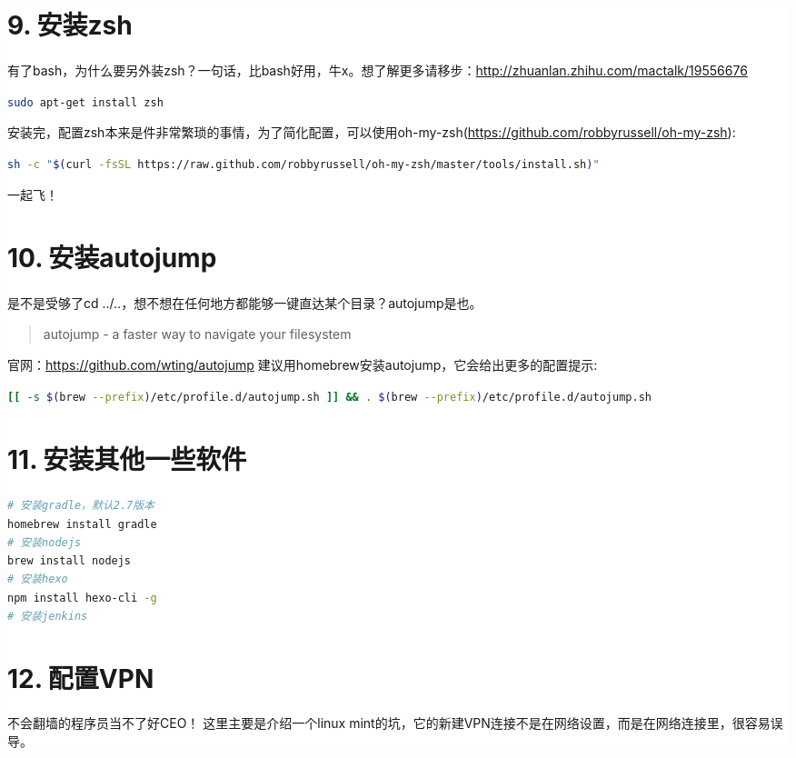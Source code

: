 # 9. 安装zsh
有了bash，为什么要另外装zsh？一句话，比bash好用，牛x。想了解更多请移步：http://zhuanlan.zhihu.com/mactalk/19556676
```bash
sudo apt-get install zsh
```
安装完，配置zsh本来是件非常繁琐的事情，为了简化配置，可以使用oh-my-zsh(https://github.com/robbyrussell/oh-my-zsh):
```bash
sh -c "$(curl -fsSL https://raw.github.com/robbyrussell/oh-my-zsh/master/tools/install.sh)"
```
一起飞！

# 10. 安装autojump
是不是受够了cd ../..，想不想在任何地方都能够一键直达某个目录？autojump是也。

> autojump - a faster way to navigate your filesystem

官网：https://github.com/wting/autojump
建议用homebrew安装autojump，它会给出更多的配置提示:
```bash
[[ -s $(brew --prefix)/etc/profile.d/autojump.sh ]] && . $(brew --prefix)/etc/profile.d/autojump.sh
```

# 11. 安装其他一些软件
```bash
# 安装gradle，默认2.7版本
homebrew install gradle
# 安装nodejs
brew install nodejs
# 安装hexo
npm install hexo-cli -g
# 安装jenkins
```

# 12. 配置VPN
不会翻墙的程序员当不了好CEO！
这里主要是介绍一个linux mint的坑，它的新建VPN连接不是在网络设置，而是在网络连接里，很容易误导。